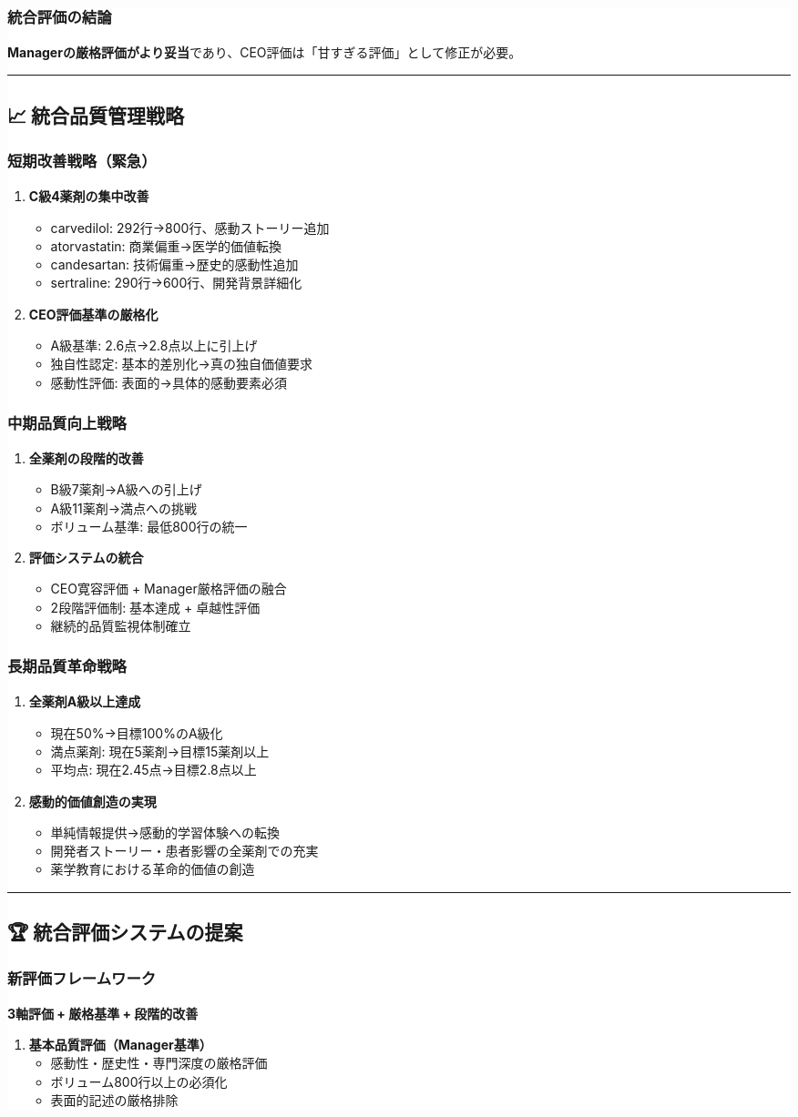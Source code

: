 ### 統合評価の結論
**Managerの厳格評価がより妥当**であり、CEO評価は「甘すぎる評価」として修正が必要。

---

## 📈 統合品質管理戦略

### 短期改善戦略（緊急）
1. **C級4薬剤の集中改善**
   - carvedilol: 292行→800行、感動ストーリー追加
   - atorvastatin: 商業偏重→医学的価値転換
   - candesartan: 技術偏重→歴史的感動性追加
   - sertraline: 290行→600行、開発背景詳細化

2. **CEO評価基準の厳格化**
   - A級基準: 2.6点→2.8点以上に引上げ
   - 独自性認定: 基本的差別化→真の独自価値要求
   - 感動性評価: 表面的→具体的感動要素必須

### 中期品質向上戦略
1. **全薬剤の段階的改善**
   - B級7薬剤→A級への引上げ
   - A級11薬剤→満点への挑戦
   - ボリューム基準: 最低800行の統一

2. **評価システムの統合**
   - CEO寛容評価 + Manager厳格評価の融合
   - 2段階評価制: 基本達成 + 卓越性評価
   - 継続的品質監視体制確立

### 長期品質革命戦略
1. **全薬剤A級以上達成**
   - 現在50%→目標100%のA級化
   - 満点薬剤: 現在5薬剤→目標15薬剤以上
   - 平均点: 現在2.45点→目標2.8点以上

2. **感動的価値創造の実現**
   - 単純情報提供→感動的学習体験への転換
   - 開発者ストーリー・患者影響の全薬剤での充実
   - 薬学教育における革命的価値の創造

---

## 🏆 統合評価システムの提案

### 新評価フレームワーク
**3軸評価 + 厳格基準 + 段階的改善**

1. **基本品質評価（Manager基準）**
   - 感動性・歴史性・専門深度の厳格評価
   - ボリューム800行以上の必須化
   - 表面的記述の厳格排除
